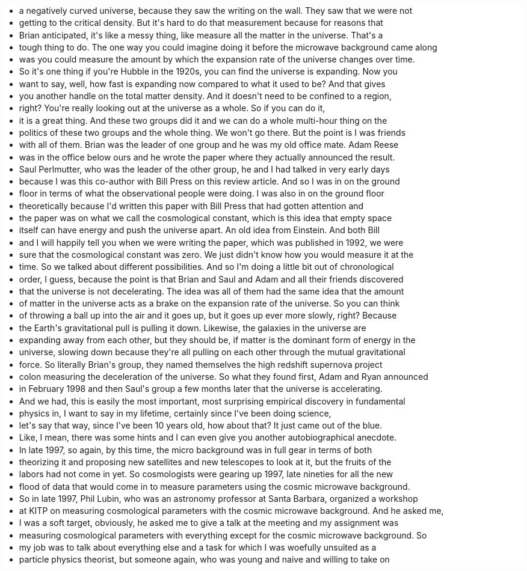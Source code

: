 *  a negatively curved universe, because they saw the writing on the wall. They saw that we were not
*  getting to the critical density. But it's hard to do that measurement because for reasons that
*  Brian anticipated, it's like a messy thing, like measure all the matter in the universe. That's a
*  tough thing to do. The one way you could imagine doing it before the microwave background came along
*  was you could measure the amount by which the expansion rate of the universe changes over time.
*  So it's one thing if you're Hubble in the 1920s, you can find the universe is expanding. Now you
*  want to say, well, how fast is expanding now compared to what it used to be? And that gives
*  you another handle on the total matter density. And it doesn't need to be confined to a region,
*  right? You're really looking out at the universe as a whole. So if you can do it,
*  it is a great thing. And these two groups did it and we can do a whole multi-hour thing on the
*  politics of these two groups and the whole thing. We won't go there. But the point is I was friends
*  with all of them. Brian was the leader of one group and he was my old office mate. Adam Reese
*  was in the office below ours and he wrote the paper where they actually announced the result.
*  Saul Perlmutter, who was the leader of the other group, he and I had talked in very early days
*  because I was this co-author with Bill Press on this review article. And so I was in on the ground
*  floor in terms of what the observational people were doing. I was also in on the ground floor
*  theoretically because I'd written this paper with Bill Press that had gotten attention and
*  the paper was on what we call the cosmological constant, which is this idea that empty space
*  itself can have energy and push the universe apart. An old idea from Einstein. And both Bill
*  and I will happily tell you when we were writing the paper, which was published in 1992, we were
*  sure that the cosmological constant was zero. We just didn't know how you would measure it at the
*  time. So we talked about different possibilities. And so I'm doing a little bit out of chronological
*  order, I guess, because the point is that Brian and Saul and Adam and all their friends discovered
*  that the universe is not decelerating. The idea was all of them had the same idea that the amount
*  of matter in the universe acts as a brake on the expansion rate of the universe. So you can think
*  of throwing a ball up into the air and it goes up, but it goes up ever more slowly, right? Because
*  the Earth's gravitational pull is pulling it down. Likewise, the galaxies in the universe are
*  expanding away from each other, but they should be, if matter is the dominant form of energy in the
*  universe, slowing down because they're all pulling on each other through the mutual gravitational
*  force. So literally Brian's group, they named themselves the high redshift supernova project
*  colon measuring the deceleration of the universe. So what they found first, Adam and Ryan announced
*  in February 1998 and then Saul's group a few months later that the universe is accelerating.
*  And we had, this is easily the most important, most surprising empirical discovery in fundamental
*  physics in, I want to say in my lifetime, certainly since I've been doing science,
*  let's say that way, since I've been 10 years old, how about that? It just came out of the blue.
*  Like, I mean, there was some hints and I can even give you another autobiographical anecdote.
*  In late 1997, so again, by this time, the micro background was in full gear in terms of both
*  theorizing it and proposing new satellites and new telescopes to look at it, but the fruits of the
*  labors had not come in yet. So cosmologists were gearing up 1997, late nineties for all the new
*  flood of data that would come in to measure parameters using the cosmic microwave background.
*  So in late 1997, Phil Lubin, who was an astronomy professor at Santa Barbara, organized a workshop
*  at KITP on measuring cosmological parameters with the cosmic microwave background. And he asked me,
*  I was a soft target, obviously, he asked me to give a talk at the meeting and my assignment was
*  measuring cosmological parameters with everything except for the cosmic microwave background. So
*  my job was to talk about everything else and a task for which I was woefully unsuited as a
*  particle physics theorist, but someone again, who was young and naive and willing to take on